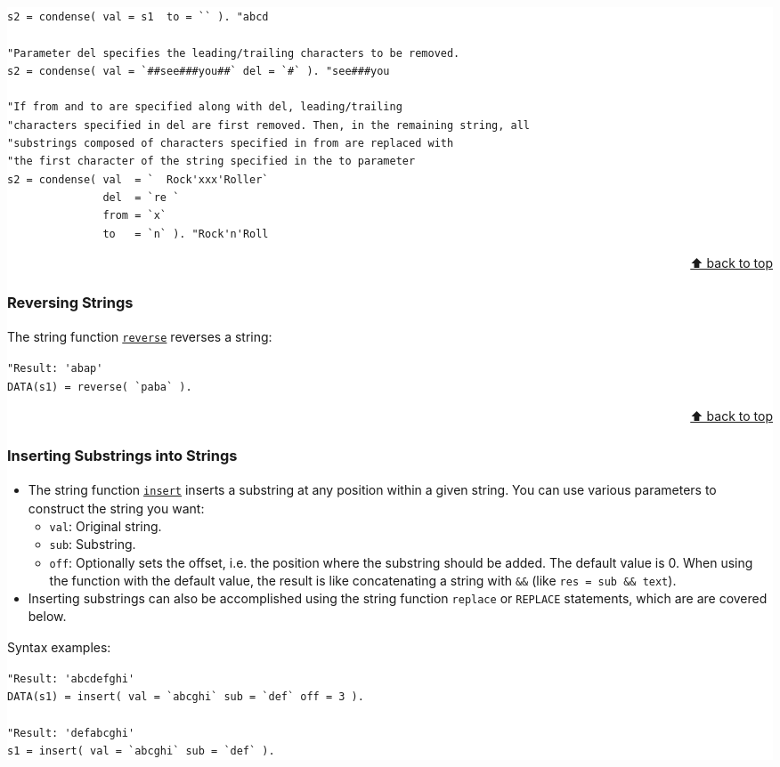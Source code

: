 ``` abap
s2 = condense( val = s1  to = `` ). "abcd

"Parameter del specifies the leading/trailing characters to be removed.
s2 = condense( val = `##see###you##` del = `#` ). "see###you

"If from and to are specified along with del, leading/trailing
"characters specified in del are first removed. Then, in the remaining string, all
"substrings composed of characters specified in from are replaced with
"the first character of the string specified in the to parameter
s2 = condense( val  = `  Rock'xxx'Roller`
               del  = `re `
               from = `x`
               to   = `n` ). "Rock'n'Roll
```

<p align="right"><a href="#top">⬆️ back to top</a></p>

### Reversing Strings

The string function
[`reverse`](https://help.sap.com/doc/abapdocu_cp_index_htm/CLOUD/en-US/index.htm?file=abenreverse_functions.htm)
reverses a string:
``` abap
"Result: 'abap'
DATA(s1) = reverse( `paba` ).
```

<p align="right"><a href="#top">⬆️ back to top</a></p>

### Inserting Substrings into Strings

- The string function
[`insert`](https://help.sap.com/doc/abapdocu_cp_index_htm/CLOUD/en-US/index.htm?file=abeninsert_functions.htm)
inserts a substring at any position within a given string. You can use various parameters to construct the string you want:
  - `val`: Original string.
  - `sub`: Substring.
  - `off`: Optionally sets the offset, i.e. the position where the substring should be added. The default value is 0. When using the function with the default value, the result is like concatenating a  string with `&&` (like `res = sub && text`).
- Inserting substrings can also be accomplished using the string function `replace` or `REPLACE` statements, which are are covered below.

Syntax examples:
``` abap
"Result: 'abcdefghi'
DATA(s1) = insert( val = `abcghi` sub = `def` off = 3 ).

"Result: 'defabcghi'
s1 = insert( val = `abcghi` sub = `def` ).
```

